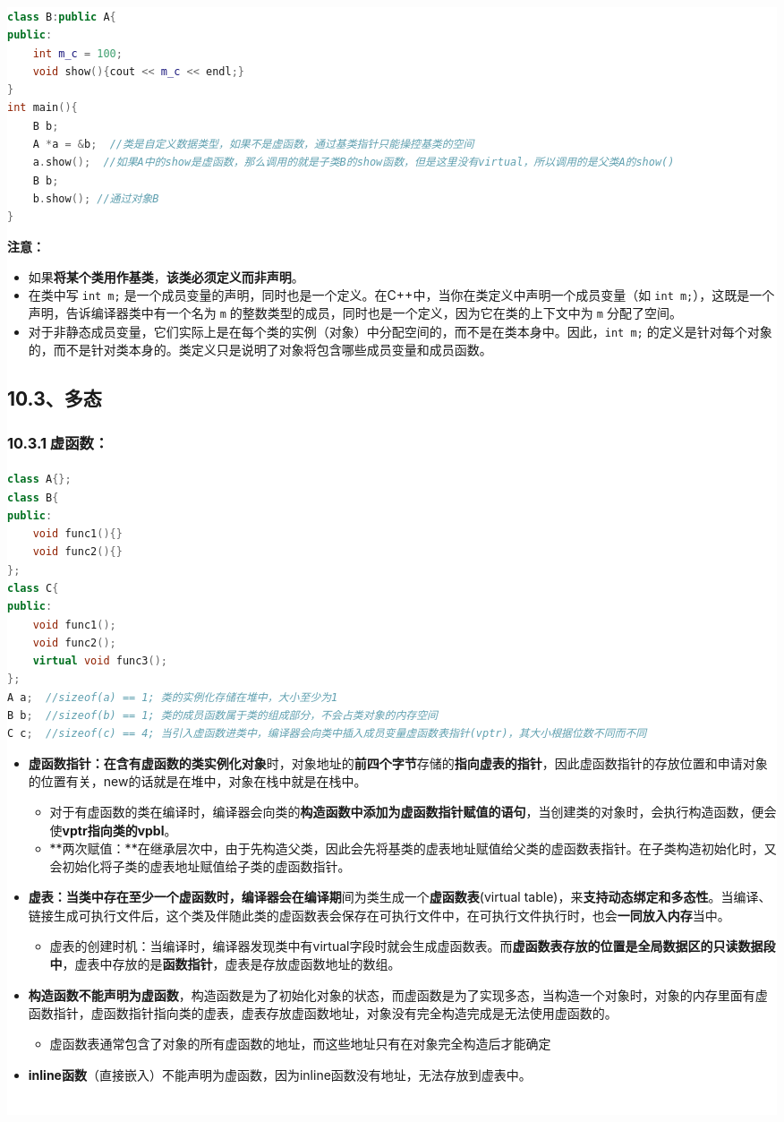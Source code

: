 ```C++
class B:public A{
public:
    int m_c = 100;
    void show(){cout << m_c << endl;} 
}
int main(){
    B b;
    A *a = &b;  //类是自定义数据类型，如果不是虚函数，通过基类指针只能操控基类的空间
    a.show();  //如果A中的show是虚函数，那么调用的就是子类B的show函数，但是这里没有virtual，所以调用的是父类A的show()
    B b;
    b.show(); //通过对象B
}
```

**注意：**

* 如果**将某个类用作基类**，**该类必须定义而非声明**。
* 在类中写 `int m;` 是一个成员变量的声明，同时也是一个定义。在C++中，当你在类定义中声明一个成员变量（如 `int m;`），这既是一个声明，告诉编译器类中有一个名为 `m` 的整数类型的成员，同时也是一个定义，因为它在类的上下文中为 `m` 分配了空间。
* 对于非静态成员变量，它们实际上是在每个类的实例（对象）中分配空间的，而不是在类本身中。因此，`int m;` 的定义是针对每个对象的，而不是针对类本身的。类定义只是说明了对象将包含哪些成员变量和成员函数。

 

## 10.3、多态

### **10.3.1 虚函数：**

```c++
class A{};
class B{                                    
public:										
	void func1(){}                             
	void func2(){}
};
class C{
public:
    void func1();
    void func2();
    virtual void func3();
};
A a;  //sizeof(a) == 1; 类的实例化存储在堆中，大小至少为1
B b;  //sizeof(b) == 1; 类的成员函数属于类的组成部分，不会占类对象的内存空间
C c;  //sizeof(c) == 4; 当引入虚函数进类中，编译器会向类中插入成员变量虚函数表指针(vptr)，其大小根据位数不同而不同
```

* **虚函数指针：**在含有虚函数的类**实例化对象**时，对象地址的**前四个字节**存储的**指向虚表的指针**，因此虚函数指针的存放位置和申请对象的位置有关，new的话就是在堆中，对象在栈中就是在栈中。
	* 对于有虚函数的类在编译时，编译器会向类的**构造函数中添加为虚函数指针赋值的语句**，当创建类的对象时，会执行构造函数，便会使**vptr指向类的vpbl**。
	* **两次赋值：**在继承层次中，由于先构造父类，因此会先将基类的虚表地址赋值给父类的虚函数表指针。在子类构造初始化时，又会初始化将子类的虚表地址赋值给子类的虚函数指针。
* **虚表：**当类中存在至少一个虚函数时，编译器会在**编译期**间为类生成一个**虚函数表**(virtual table)，来**支持动态绑定和多态性**。当编译、链接生成可执行文件后，这个类及伴随此类的虚函数表会保存在可执行文件中，在可执行文件执行时，也会**一同放入内存**当中。
	* 虚表的创建时机：当编译时，编译器发现类中有virtual字段时就会生成虚函数表。而**虚函数表存放的位置是全局数据区的只读数据段中**，虚表中存放的是**函数指针**，虚表是存放虚函数地址的数组。
* **构造函数不能声明为虚函数**，构造函数是为了初始化对象的状态，而虚函数是为了实现多态，当构造一个对象时，对象的内存里面有虚函数指针，虚函数指针指向类的虚表，虚表存放虚函数地址，对象没有完全构造完成是无法使用虚函数的。
	* 虚函数表通常包含了对象的所有虚函数的地址，而这些地址只有在对象完全构造后才能确定

* **inline函数**（直接嵌入）不能声明为虚函数，因为inline函数没有地址，无法存放到虚表中。

​		

